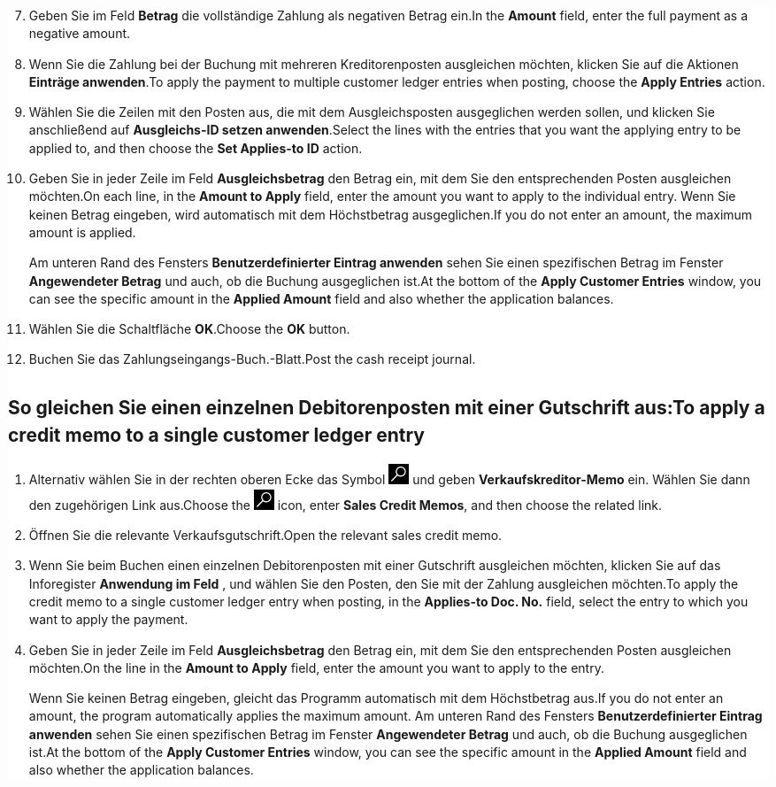 7. <span data-ttu-id="19f87-158">Geben Sie im Feld **Betrag** die vollständige Zahlung als negativen Betrag ein.</span><span class="sxs-lookup"><span data-stu-id="19f87-158">In the **Amount** field, enter the full payment as a negative amount.</span></span>
8. <span data-ttu-id="19f87-159">Wenn Sie die Zahlung bei der Buchung mit mehreren Kreditorenposten ausgleichen möchten, klicken Sie auf die Aktionen **Einträge anwenden**.</span><span class="sxs-lookup"><span data-stu-id="19f87-159">To apply the payment to multiple customer ledger entries when posting, choose the **Apply Entries** action.</span></span>  
9. <span data-ttu-id="19f87-160">Wählen Sie die Zeilen mit den Posten aus, die mit dem Ausgleichsposten ausgeglichen werden sollen, und klicken Sie anschließend auf **Ausgleichs-ID setzen anwenden**.</span><span class="sxs-lookup"><span data-stu-id="19f87-160">Select the lines with the entries that you want the applying entry to be applied to, and then choose the **Set Applies-to ID** action.</span></span>  
10. <span data-ttu-id="19f87-161">Geben Sie in jeder Zeile im Feld **Ausgleichsbetrag** den Betrag ein, mit dem Sie den entsprechenden Posten ausgleichen möchten.</span><span class="sxs-lookup"><span data-stu-id="19f87-161">On each line, in the **Amount to Apply** field, enter the amount you want to apply to the individual entry.</span></span> <span data-ttu-id="19f87-162">Wenn Sie keinen Betrag eingeben, wird automatisch mit dem Höchstbetrag ausgeglichen.</span><span class="sxs-lookup"><span data-stu-id="19f87-162">If you do not enter an amount, the maximum amount is applied.</span></span>

    <span data-ttu-id="19f87-163">Am unteren Rand des Fensters **Benutzerdefinierter Eintrag anwenden** sehen Sie einen spezifischen Betrag im Fenster **Angewendeter Betrag** und auch, ob die Buchung ausgeglichen ist.</span><span class="sxs-lookup"><span data-stu-id="19f87-163">At the bottom of the **Apply Customer Entries** window, you can see the specific amount in the **Applied Amount** field and also whether the application balances.</span></span>  
11. <span data-ttu-id="19f87-164">Wählen Sie die Schaltfläche **OK**.</span><span class="sxs-lookup"><span data-stu-id="19f87-164">Choose the **OK** button.</span></span>
12. <span data-ttu-id="19f87-165">Buchen Sie das Zahlungseingangs-Buch.-Blatt.</span><span class="sxs-lookup"><span data-stu-id="19f87-165">Post the cash receipt journal.</span></span>

## <a name="to-apply-a-credit-memo-to-a-single-customer-ledger-entry"></a><span data-ttu-id="19f87-166">So gleichen Sie einen einzelnen Debitorenposten mit einer Gutschrift aus:</span><span class="sxs-lookup"><span data-stu-id="19f87-166">To apply a credit memo to a single customer ledger entry</span></span>
1. <span data-ttu-id="19f87-167">Alternativ wählen Sie in der rechten oberen Ecke das Symbol ![Nach Seite oder Bericht suchen](media/ui-search/search_small.png "Nach Seite oder Bericht suchen") und geben **Verkaufskreditor-Memo** ein. Wählen Sie dann den zugehörigen Link aus.</span><span class="sxs-lookup"><span data-stu-id="19f87-167">Choose the ![Search for Page or Report](media/ui-search/search_small.png "Search for Page or Report icon") icon, enter **Sales Credit Memos**, and then choose the related link.</span></span>
2. <span data-ttu-id="19f87-168">Öffnen Sie die relevante Verkaufsgutschrift.</span><span class="sxs-lookup"><span data-stu-id="19f87-168">Open the relevant sales credit memo.</span></span>
3. <span data-ttu-id="19f87-169">Wenn Sie beim Buchen einen einzelnen Debitorenposten mit einer Gutschrift ausgleichen möchten, klicken Sie auf das Inforegister **Anwendung im Feld** , und wählen Sie den Posten, den Sie mit der Zahlung ausgleichen möchten.</span><span class="sxs-lookup"><span data-stu-id="19f87-169">To apply the credit memo to a single customer ledger entry when posting, in the **Applies-to Doc. No.** field, select the entry to which you want to apply the payment.</span></span>
4. <span data-ttu-id="19f87-170">Geben Sie in jeder Zeile im Feld **Ausgleichsbetrag** den Betrag ein, mit dem Sie den entsprechenden Posten ausgleichen möchten.</span><span class="sxs-lookup"><span data-stu-id="19f87-170">On the line in the **Amount to Apply** field, enter the amount you want to apply to the entry.</span></span>  

    <span data-ttu-id="19f87-171">Wenn Sie keinen Betrag eingeben, gleicht das Programm automatisch mit dem Höchstbetrag aus.</span><span class="sxs-lookup"><span data-stu-id="19f87-171">If you do not enter an amount, the program automatically applies the maximum amount.</span></span> <span data-ttu-id="19f87-172">Am unteren Rand des Fensters **Benutzerdefinierter Eintrag anwenden** sehen Sie einen spezifischen Betrag im Fenster **Angewendeter Betrag** und auch, ob die Buchung ausgeglichen ist.</span><span class="sxs-lookup"><span data-stu-id="19f87-172">At the bottom of the **Apply Customer Entries** window, you can see the specific amount in the **Applied Amount** field and also whether the application balances.</span></span>    
